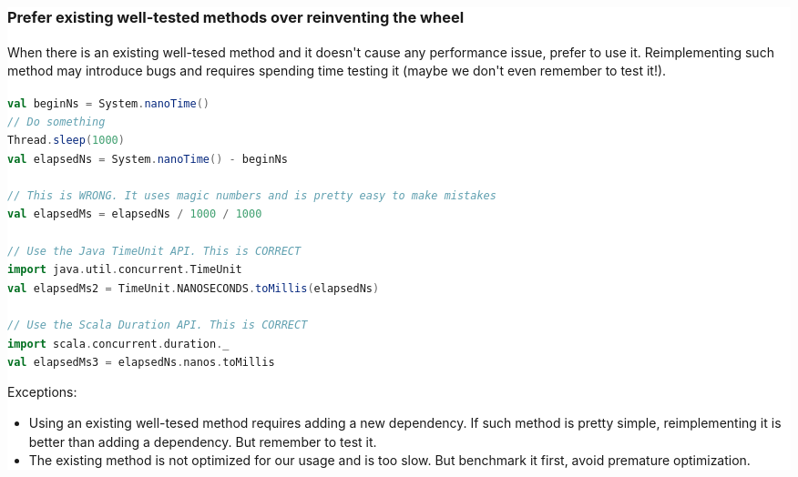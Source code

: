 ### <a name='misc_well_tested_method'>Prefer existing well-tested methods over reinventing the wheel</a>

When there is an existing well-tesed method and it doesn't cause any performance issue, prefer to use it. Reimplementing such method may introduce bugs and requires spending time testing it (maybe we don't even remember to test it!).

  ```scala
  val beginNs = System.nanoTime()
  // Do something
  Thread.sleep(1000)
  val elapsedNs = System.nanoTime() - beginNs

  // This is WRONG. It uses magic numbers and is pretty easy to make mistakes
  val elapsedMs = elapsedNs / 1000 / 1000

  // Use the Java TimeUnit API. This is CORRECT
  import java.util.concurrent.TimeUnit
  val elapsedMs2 = TimeUnit.NANOSECONDS.toMillis(elapsedNs)

  // Use the Scala Duration API. This is CORRECT
  import scala.concurrent.duration._
  val elapsedMs3 = elapsedNs.nanos.toMillis
  ```

Exceptions:
- Using an existing well-tesed method requires adding a new dependency. If such method is pretty simple, reimplementing it is better than adding a dependency. But remember to test it.
- The existing method is not optimized for our usage and is too slow. But benchmark it first, avoid premature optimization.

